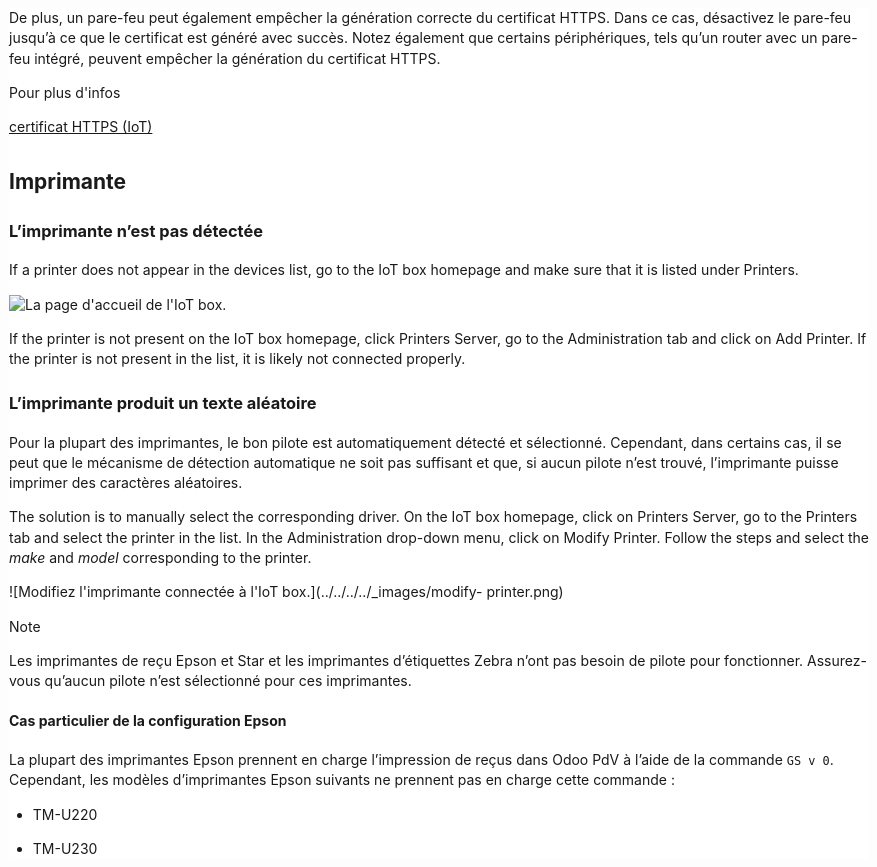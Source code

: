 De plus, un pare-feu peut également empêcher la génération correcte du
certificat HTTPS. Dans ce cas, désactivez le pare-feu jusqu’à ce que le
certificat est généré avec succès. Notez également que certains périphériques,
tels qu’un router avec un pare-feu intégré, peuvent empêcher la génération du
certificat HTTPS.

Pour plus d'infos

[certificat HTTPS (IoT)](https_certificate_iot.html)

## Imprimante

### L’imprimante n’est pas détectée

If a printer does not appear in the devices list, go to the IoT box homepage
and make sure that it is listed under Printers.

![La page d'accueil de l'IoT box.](../../../../_images/printer-status.png)

If the printer is not present on the IoT box homepage, click Printers Server,
go to the Administration tab and click on Add Printer. If the printer is not
present in the list, it is likely not connected properly.

### L’imprimante produit un texte aléatoire

Pour la plupart des imprimantes, le bon pilote est automatiquement détecté et
sélectionné. Cependant, dans certains cas, il se peut que le mécanisme de
détection automatique ne soit pas suffisant et que, si aucun pilote n’est
trouvé, l’imprimante puisse imprimer des caractères aléatoires.

The solution is to manually select the corresponding driver. On the IoT box
homepage, click on Printers Server, go to the Printers tab and select the
printer in the list. In the Administration drop-down menu, click on Modify
Printer. Follow the steps and select the _make_ and _model_ corresponding to
the printer.

![Modifiez l'imprimante connectée à l'IoT box.](../../../../_images/modify-
printer.png)

Note

Les imprimantes de reçu Epson et Star et les imprimantes d’étiquettes Zebra
n’ont pas besoin de pilote pour fonctionner. Assurez-vous qu’aucun pilote
n’est sélectionné pour ces imprimantes.

#### Cas particulier de la configuration Epson

La plupart des imprimantes Epson prennent en charge l’impression de reçus dans
Odoo PdV à l’aide de la commande `GS v 0`. Cependant, les modèles
d’imprimantes Epson suivants ne prennent pas en charge cette commande :

  * TM-U220

  * TM-U230
